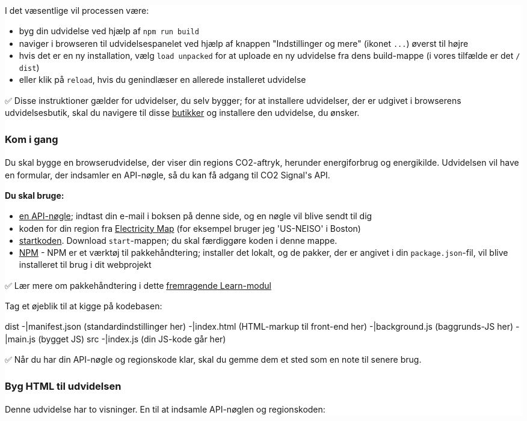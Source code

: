 I det væsentlige vil processen være:

- byg din udvidelse ved hjælp af `npm run build` 
- naviger i browseren til udvidelsespanelet ved hjælp af knappen "Indstillinger og mere" (ikonet `...`) øverst til højre
- hvis det er en ny installation, vælg `load unpacked` for at uploade en ny udvidelse fra dens build-mappe (i vores tilfælde er det `/dist`) 
- eller klik på `reload`, hvis du genindlæser en allerede installeret udvidelse

✅ Disse instruktioner gælder for udvidelser, du selv bygger; for at installere udvidelser, der er udgivet i browserens udvidelsesbutik, skal du navigere til disse [butikker](https://microsoftedge.microsoft.com/addons/Microsoft-Edge-Extensions-Home) og installere den udvidelse, du ønsker.

### Kom i gang

Du skal bygge en browserudvidelse, der viser din regions CO2-aftryk, herunder energiforbrug og energikilde. Udvidelsen vil have en formular, der indsamler en API-nøgle, så du kan få adgang til CO2 Signal's API.

**Du skal bruge:**

- [en API-nøgle](https://www.co2signal.com/); indtast din e-mail i boksen på denne side, og en nøgle vil blive sendt til dig
- koden for din region fra [Electricity Map](http://api.electricitymap.org/v3/zones) (for eksempel bruger jeg 'US-NEISO' i Boston)
- [startkoden](../../../../5-browser-extension/start). Download `start`-mappen; du skal færdiggøre koden i denne mappe.
- [NPM](https://www.npmjs.com) - NPM er et værktøj til pakkehåndtering; installer det lokalt, og de pakker, der er angivet i din `package.json`-fil, vil blive installeret til brug i dit webprojekt

✅ Lær mere om pakkehåndtering i dette [fremragende Learn-modul](https://docs.microsoft.com/learn/modules/create-nodejs-project-dependencies/?WT.mc_id=academic-77807-sagibbon)

Tag et øjeblik til at kigge på kodebasen:

dist
    -|manifest.json (standardindstillinger her)
    -|index.html (HTML-markup til front-end her)
    -|background.js (baggrunds-JS her)
    -|main.js (bygget JS)
src
    -|index.js (din JS-kode går her)

✅ Når du har din API-nøgle og regionskode klar, skal du gemme dem et sted som en note til senere brug.

### Byg HTML til udvidelsen

Denne udvidelse har to visninger. En til at indsamle API-nøglen og regionskoden:

